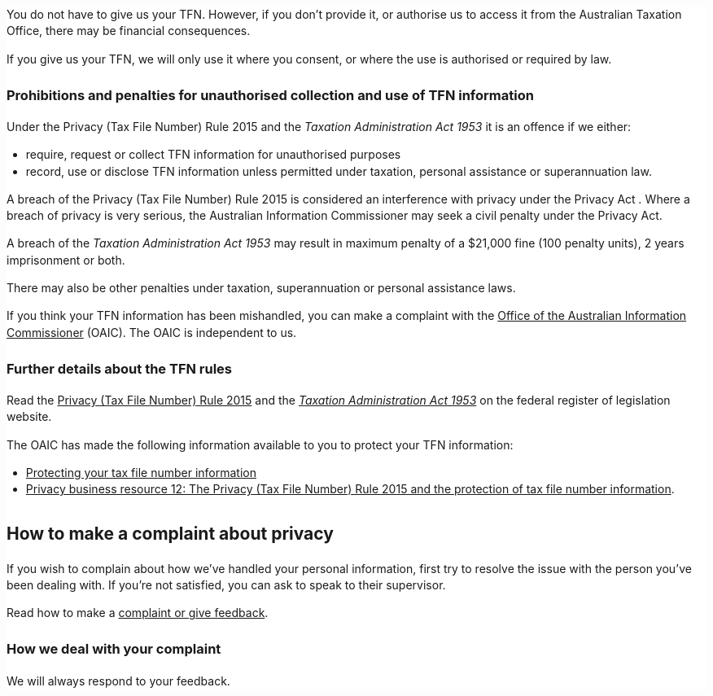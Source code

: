 You do not have to give us your TFN. However, if you don’t provide it, or authorise us to access it from the Australian Taxation Office, there may be financial consequences.

If you give us your TFN, we will only use it where you consent, or where the use is authorised or required by law.

### Prohibitions and penalties for unauthorised collection and use of TFN information

Under the Privacy (Tax File Number) Rule 2015 and the _Taxation Administration Act 1953_ it is an offence if we either:

- require, request or collect TFN information for unauthorised purposes
- record, use or disclose TFN information unless permitted under taxation, personal assistance or superannuation law.

A breach of the Privacy (Tax File Number) Rule 2015 is considered an interference with privacy under the Privacy Act _._ Where a breach of privacy is very serious, the Australian Information Commissioner may seek a civil penalty under the Privacy Act.

A breach of the _Taxation Administration Act 1953_ may result in maximum penalty of a $21,000 fine (100 penalty units), 2 years imprisonment or both.

There may also be other penalties under taxation, superannuation or personal assistance laws.

If you think your TFN information has been mishandled, you can make a complaint with the [Office of the Australian Information Commissioner](https://www.oaic.gov.au/about-the-OAIC/contact-us) (OAIC). The OAIC is independent to us.

### Further details about the TFN rules

Read the [Privacy (Tax File Number) Rule 2015](https://www.legislation.gov.au/F2015L00249/latest/text) and the [_Taxation Administration Act 1953_](https://www.legislation.gov.au/C1953A00001/latest/text) on the federal register of legislation website.

The OAIC has made the following information available to you to protect your TFN information:

- [Protecting your tax file number information](https://www.oaic.gov.au/privacy/your-privacy-rights/your-personal-information/your-tax-file-number/)
- [Privacy business resource 12: The Privacy (Tax File Number) Rule 2015 and the protection of tax file number information](https://www.oaic.gov.au/privacy/guidance-and-advice/the-privacy-tax-file-number-rule-2015-and-the-protection-of-tax-file-number-information/).

## How to make a complaint about privacy

If you wish to complain about how we’ve handled your personal information, first try to resolve the issue with the person you’ve been dealing with. If you’re not satisfied, you can ask to speak to their supervisor.

Read how to make a [complaint or give feedback](https://www.servicesaustralia.gov.au/complaints-and-feedback).

### How we deal with your complaint

We will always respond to your feedback.
